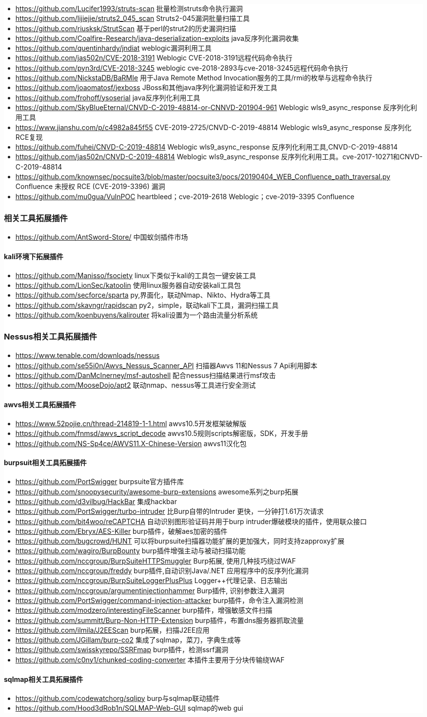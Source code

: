 - https://github.com/Lucifer1993/struts-scan    批量检测struts命令执行漏洞
- https://github.com/lijiejie/struts2_045_scan    Struts2-045漏洞批量扫描工具
- https://github.com/riusksk/StrutScan    基于perl的strut2的历史漏洞扫描
- https://github.com/Coalfire-Research/java-deserialization-exploits    java反序列化漏洞收集
- https://github.com/quentinhardy/jndiat    weblogic漏洞利用工具
- https://github.com/jas502n/CVE-2018-3191    Weblogic CVE-2018-3191远程代码命令执行
- https://github.com/pyn3rd/CVE-2018-3245    weblogic cve-2018-2893与cve-2018-3245远程代码命令执行
- https://github.com/NickstaDB/BaRMIe    用于Java Remote Method Invocation服务的工具/rmi的枚举与远程命令执行
- https://github.com/joaomatosf/jexboss    JBoss和其他java序列化漏洞验证和开发工具
- https://github.com/frohoff/ysoserial    java反序列化利用工具
- https://github.com/SkyBlueEternal/CNVD-C-2019-48814-or-CNNVD-201904-961   Weblogic wls9_async_response 反序列化利用工具
- https://www.jianshu.com/p/c4982a845f55    CVE-2019-2725/CNVD-C-2019-48814 Weblogic wls9_async_response 反序列化RCE复现
- https://github.com/fuhei/CNVD-C-2019-48814    Weblogic wls9_async_response 反序列化利用工具,CNVD-C-2019-48814
- https://github.com/jas502n/CNVD-C-2019-48814    Weblogic wls9_async_response 反序列化利用工具。cve-2017-10271和CNVD-C-2019-48814 
- https://github.com/knownsec/pocsuite3/blob/master/pocsuite3/pocs/20190404_WEB_Confluence_path_traversal.py    Confluence 未授权 RCE (CVE-2019-3396) 漏洞
- https://github.com/mu0gua/VulnPOC    heartbleed；cve-2019-2618 Weblogic；cve-2019-3395 Confluence
### 相关工具拓展插件
- https://github.com/AntSword-Store/    中国蚁剑插件市场
#### kali环境下拓展插件
- https://github.com/Manisso/fsociety    linux下类似于kali的工具包一键安装工具
- https://github.com/LionSec/katoolin    使用linux服务器自动安装kali工具包
- https://github.com/secforce/sparta    py,界面化，联动Nmap、Nikto、Hydra等工具
- https://github.com/skavngr/rapidscan    py2，simple，联动kali下工具，漏洞扫描工具
- https://github.com/koenbuyens/kalirouter    将kali设置为一个路由流量分析系统
### Nessus相关工具拓展插件
- https://www.tenable.com/downloads/nessus
- https://github.com/se55i0n/Awvs_Nessus_Scanner_API    扫描器Awvs 11和Nessus 7 Api利用脚本
- https://github.com/DanMcInerney/msf-autoshell    配合nessus扫描结果进行msf攻击
- https://github.com/MooseDojo/apt2    联动nmap、nessus等工具进行安全测试
#### awvs相关工具拓展插件
- https://www.52pojie.cn/thread-214819-1-1.html    awvs10.5开发框架破解版
- https://github.com/fnmsd/awvs_script_decode    awvs10.5规则scripts解密版，SDK，开发手册
- https://github.com/NS-Sp4ce/AWVS11.X-Chinese-Version    awvs11汉化包
#### burpsuit相关工具拓展插件
- https://github.com/PortSwigger    burpsuite官方插件库
- https://github.com/snoopysecurity/awesome-burp-extensions    awesome系列之burp拓展
- https://github.com/d3vilbug/HackBar    集成hackbar
- https://github.com/PortSwigger/turbo-intruder    比Burp自带的Intruder 更快，一分钟打1.61万次请求
- https://github.com/bit4woo/reCAPTCHA    自动识别图形验证码并用于burp intruder爆破模块的插件，使用联众接口
- https://github.com/Ebryx/AES-Killer    burp插件，破解aes加密的插件
- https://github.com/bugcrowd/HUNT    可以将burpsuite扫描器功能扩展的更加强大，同时支持zapproxy扩展
- https://github.com/wagiro/BurpBounty    burp插件增强主动与被动扫描功能
- https://github.com/nccgroup/BurpSuiteHTTPSmuggler    Burp拓展, 使用几种技巧绕过WAF
- https://github.com/nccgroup/freddy    burp插件,自动识别Java/.NET 应用程序中的反序列化漏洞
- https://github.com/nccgroup/BurpSuiteLoggerPlusPlus    Logger++代理记录、日志输出
- https://github.com/nccgroup/argumentinjectionhammer    Burp插件, 识别参数注入漏洞
- https://github.com/PortSwigger/command-injection-attacker    burp插件，命令注入漏洞检测
- https://github.com/modzero/interestingFileScanner    burp插件，增强敏感文件扫描
- https://github.com/summitt/Burp-Non-HTTP-Extension    burp插件，布置dns服务器抓取流量
- https://github.com/ilmila/J2EEScan    burp拓展，扫描J2EE应用
- https://github.com/JGillam/burp-co2    集成了sqlmap，菜刀，字典生成等
- https://github.com/swisskyrepo/SSRFmap    burp插件，检测ssrf漏洞
- https://github.com/c0ny1/chunked-coding-converter    本插件主要用于分块传输绕WAF
#### sqlmap相关工具拓展插件
- https://github.com/codewatchorg/sqlipy    burp与sqlmap联动插件
- https://github.com/Hood3dRob1n/SQLMAP-Web-GUI    sqlmap的web gui